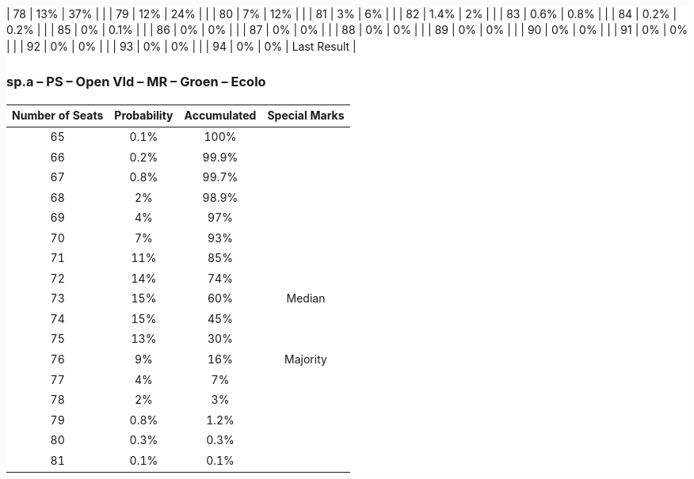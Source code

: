 | 78 | 13% | 37% |  |
| 79 | 12% | 24% |  |
| 80 | 7% | 12% |  |
| 81 | 3% | 6% |  |
| 82 | 1.4% | 2% |  |
| 83 | 0.6% | 0.8% |  |
| 84 | 0.2% | 0.2% |  |
| 85 | 0% | 0.1% |  |
| 86 | 0% | 0% |  |
| 87 | 0% | 0% |  |
| 88 | 0% | 0% |  |
| 89 | 0% | 0% |  |
| 90 | 0% | 0% |  |
| 91 | 0% | 0% |  |
| 92 | 0% | 0% |  |
| 93 | 0% | 0% |  |
| 94 | 0% | 0% | Last Result |

### sp.a – PS – Open Vld – MR – Groen – Ecolo

| Number of Seats | Probability | Accumulated | Special Marks |
|:---------------:|:-----------:|:-----------:|:-------------:|
| 65 | 0.1% | 100% |  |
| 66 | 0.2% | 99.9% |  |
| 67 | 0.8% | 99.7% |  |
| 68 | 2% | 98.9% |  |
| 69 | 4% | 97% |  |
| 70 | 7% | 93% |  |
| 71 | 11% | 85% |  |
| 72 | 14% | 74% |  |
| 73 | 15% | 60% | Median |
| 74 | 15% | 45% |  |
| 75 | 13% | 30% |  |
| 76 | 9% | 16% | Majority |
| 77 | 4% | 7% |  |
| 78 | 2% | 3% |  |
| 79 | 0.8% | 1.2% |  |
| 80 | 0.3% | 0.3% |  |
| 81 | 0.1% | 0.1% |  |
